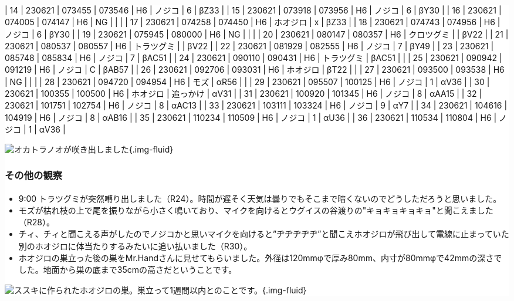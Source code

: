| 14   | 230621 | 073455 | 073546 | H6       | ノジコ     | 6          | βZ33       |
| 15   | 230621 | 073918 | 073956 | H6       | ノジコ     | 6          | βY30       |
| 16   | 230621 | 074005 | 074147 | H6       | NG         |            |            |
| 17   | 230621 | 074258 | 074450 | H6       | ホオジロ   | x          | βZ33       |
| 18   | 230621 | 074743 | 074956 | H6       | ノジコ     | 6          | βY30       |
| 19   | 230621 | 075945 | 080000 | H6       | NG         |            |            |
| 20   | 230621 | 080147 | 080357 | H6       | クロツグミ |            | βV22       |
| 21   | 230621 | 080537 | 080557 | H6       | トラツグミ |            | βV22       |
| 22   | 230621 | 081929 | 082555 | H6       | ノジコ     | 7          | βY49       |
| 23   | 230621 | 085748 | 085834 | H6       | ノジコ     | 7          | βAC51      |
| 24   | 230621 | 090110 | 090431 | H6       | トラツグミ | βAC51      |            |
| 25   | 230621 | 090942 | 091219 | H6       | ノジコ     | C          | βAB57      |
| 26   | 230621 | 092706 | 093031 | H6       | ホオジロ   | βT22       |            |
| 27   | 230621 | 093500 | 093538 | H6       | NG         |            |            |
| 28   | 230621 | 094720 | 094954 | H6       | モズ       | αR56       |            |
| 29   | 230621 | 095507 | 100125 | H6       | ノジコ     | 1          | αV36       |
| 30   | 230621 | 100355 | 100500 | H6       | ホオジロ   | 追っかけ   | αV31       |
| 31   | 230621 | 100920 | 101345 | H6       | ノジコ     | 8          | αAA15      |
| 32   | 230621 | 101751 | 102754 | H6       | ノジコ     | 8          | αAC13      |
| 33   | 230621 | 103111 | 103324 | H6       | ノジコ     | 9          | αY7        |
| 34   | 230621 | 104616 | 104919 | H6       | ノジコ     | 8          | αAB16      |
| 35   | 230621 | 110234 | 110509 | H6       | ノジコ     | 1          | αU36       |
| 36   | 230621 | 110534 | 110804 | H6       | ノジコ     | 1          | αV36       |



![オカトラノオが咲き出しました](https://object-storage.tyo2.conoha.io/v1/nc_938a9d00d6004f1390c354d4a15ef25b/blog-astro-assets/blog-images/32F4C6CDFEF54E8A88EACC5F1B59767A/IMG_7507x1200.JPG){.img-fluid}

### その他の観察

- 9:00 トラツグミが突然囀り出しました（R24）。時間が遅そく天気は曇りでもそこまで暗くないのでどうしただろうと思いました。
- モズが枯れ枝の上で尾を振りながら小さく鳴いており、マイクを向けるとウグイスの谷渡りの"キョキョキョキョ"と聞こえました（R28）。
- チィ、チィと聞こえる声がしたのでノジコかと思いマイクを向けると”ヂヂヂヂヂ”と聞こえホオジロが飛び出して電線に止まっていた別のホオジロに体当たりするみたいに追い払いました（R30）。
- ホオジロの巣立った後の巣をMr.Handさんに見せてもらいました。外径は120mmφで厚み80mm、内寸が80mmφで42mmの深さでした。地面から巣の底まで35cmの高さだということです。





![ススキに作られたホオジロの巣。巣立って1週間以内とのことです。](https://object-storage.tyo2.conoha.io/v1/nc_938a9d00d6004f1390c354d4a15ef25b/blog-astro-assets/blog-images/32F4C6CDFEF54E8A88EACC5F1B59767A/IMG_7515x1200.JPG){.img-fluid}

